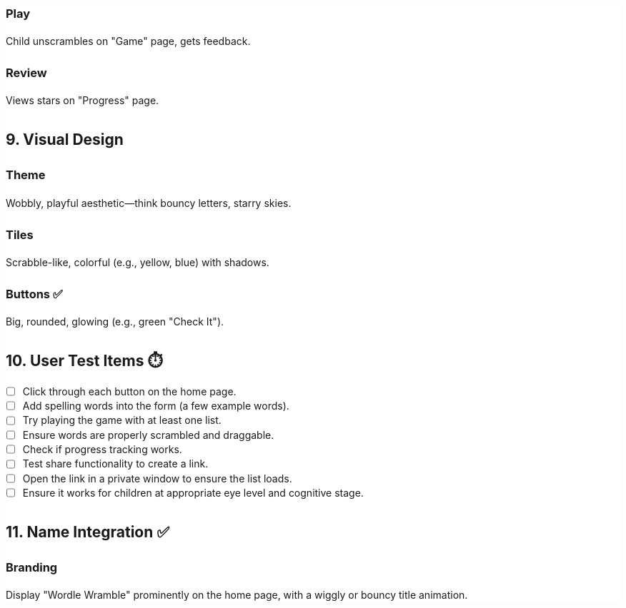 ### Play
Child unscrambles on "Game" page, gets feedback.

### Review
Views stars on "Progress" page.

## 9. Visual Design
### Theme
Wobbly, playful aesthetic—think bouncy letters, starry skies.

### Tiles
Scrabble-like, colorful (e.g., yellow, blue) with shadows.

### Buttons ✅
Big, rounded, glowing (e.g., green "Check It").

## 10. User Test Items ⏱️
- [ ] Click through each button on the home page.
- [ ] Add spelling words into the form (a few example words).
- [ ] Try playing the game with at least one list.
- [ ] Ensure words are properly scrambled and draggable.
- [ ] Check if progress tracking works.
- [ ] Test share functionality to create a link.
- [ ] Open the link in a private window to ensure the list loads.
- [ ] Ensure it works for children at appropriate eye level and cognitive stage.

## 11. Name Integration ✅
### Branding
Display "Wordle Wramble" prominently on the home page, with a wiggly or bouncy title animation.
